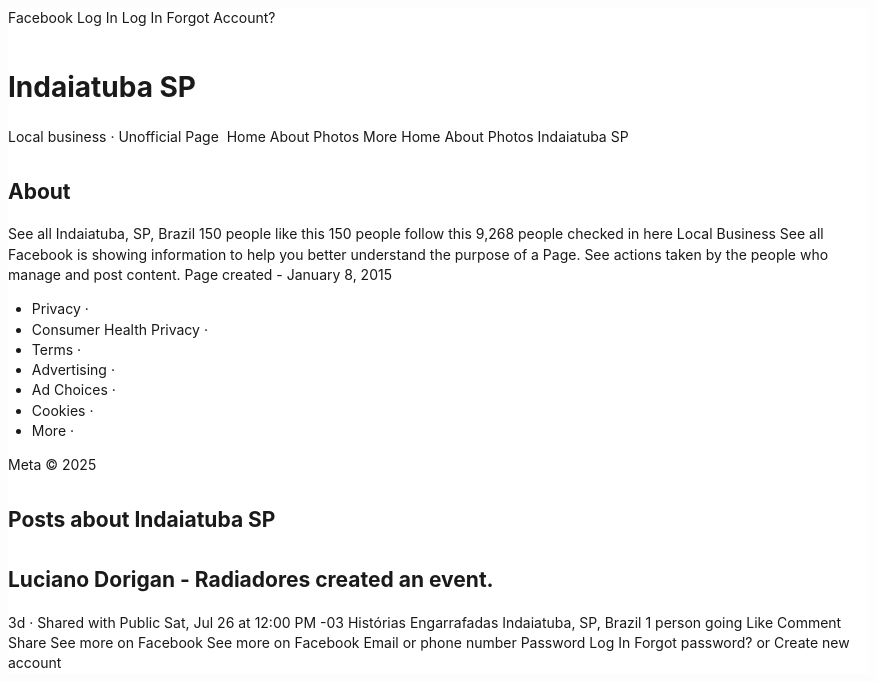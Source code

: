 
Facebook
Log In
Log In
Forgot Account?
# Indaiatuba SP
Local business · Unofficial Page
﻿
Home
About
Photos
More
Home
About
Photos
Indaiatuba SP
## About
See all
Indaiatuba, SP, Brazil
150 people like this
150 people follow this
9,268 people checked in here
Local Business
See all
Facebook is showing information to help you better understand the purpose of a Page. See actions taken by the people who manage and post content.
Page created - January 8, 2015
  * Privacy · 
  * Consumer Health Privacy · 
  * Terms · 
  * Advertising · 
  * Ad Choices  · 
  * Cookies · 
  * More
· 

Meta © 2025
## Posts about Indaiatuba SP
## **Luciano Dorigan - Radiadores** created an **event**.
3d · Shared with Public
Sat, Jul 26 at 12:00 PM -03
Histórias Engarrafadas 
Indaiatuba, SP, Brazil
1 person going
Like
Comment
Share
See more on Facebook
See more on Facebook
Email or phone number
Password
Log In
Forgot password?
or
Create new account
